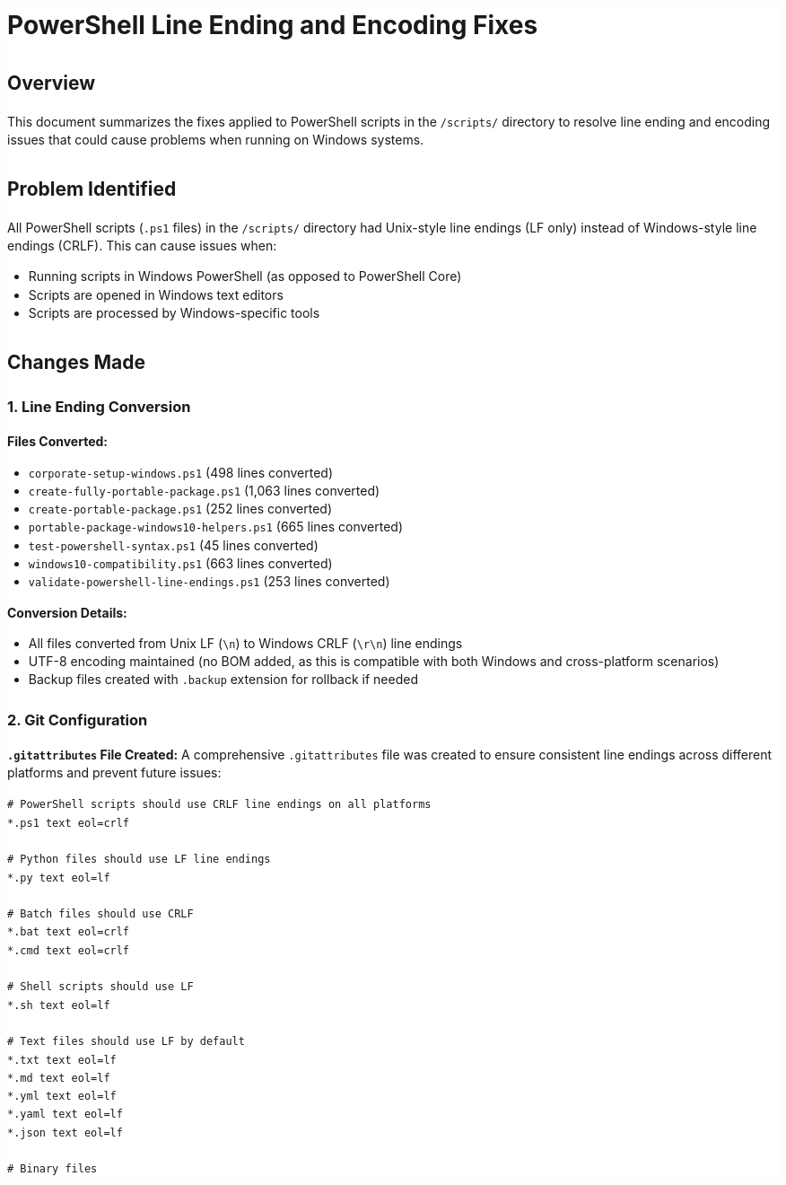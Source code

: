 # PowerShell Line Ending and Encoding Fixes

## Overview

This document summarizes the fixes applied to PowerShell scripts in the `/scripts/` directory to resolve line ending and encoding issues that could cause problems when running on Windows systems.

## Problem Identified

All PowerShell scripts (`.ps1` files) in the `/scripts/` directory had Unix-style line endings (LF only) instead of Windows-style line endings (CRLF). This can cause issues when:
- Running scripts in Windows PowerShell (as opposed to PowerShell Core)
- Scripts are opened in Windows text editors
- Scripts are processed by Windows-specific tools

## Changes Made

### 1. Line Ending Conversion

**Files Converted:**
- `corporate-setup-windows.ps1` (498 lines converted)
- `create-fully-portable-package.ps1` (1,063 lines converted)
- `create-portable-package.ps1` (252 lines converted)
- `portable-package-windows10-helpers.ps1` (665 lines converted)
- `test-powershell-syntax.ps1` (45 lines converted)
- `windows10-compatibility.ps1` (663 lines converted)
- `validate-powershell-line-endings.ps1` (253 lines converted)

**Conversion Details:**
- All files converted from Unix LF (`\n`) to Windows CRLF (`\r\n`) line endings
- UTF-8 encoding maintained (no BOM added, as this is compatible with both Windows and cross-platform scenarios)
- Backup files created with `.backup` extension for rollback if needed

### 2. Git Configuration

**`.gitattributes` File Created:**
A comprehensive `.gitattributes` file was created to ensure consistent line endings across different platforms and prevent future issues:

```gitattributes
# PowerShell scripts should use CRLF line endings on all platforms
*.ps1 text eol=crlf

# Python files should use LF line endings
*.py text eol=lf

# Batch files should use CRLF
*.bat text eol=crlf
*.cmd text eol=crlf

# Shell scripts should use LF
*.sh text eol=lf

# Text files should use LF by default
*.txt text eol=lf
*.md text eol=lf
*.yml text eol=lf
*.yaml text eol=lf
*.json text eol=lf

# Binary files
```